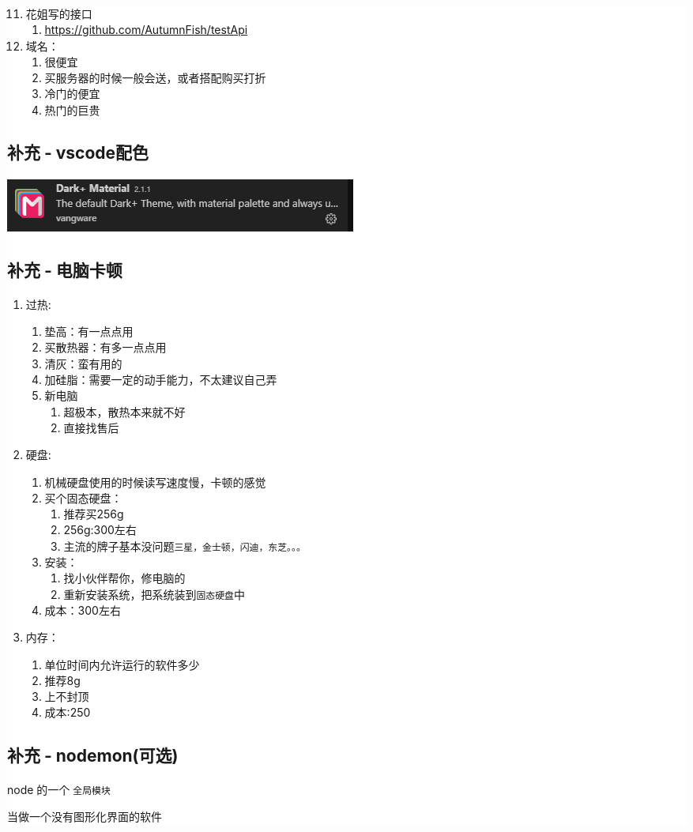 11. 花姐写的接口 
    1.  https://github.com/AutumnFish/testApi 
12. 域名：
    1. 很便宜
    2. 买服务器的时候一般会送，或者搭配购买打折
    3. 冷门的便宜
    4. 热门的巨贵

## 补充 - vscode配色

![1571991613205](assets/1571991613205.png)

## 补充 - 电脑卡顿

1. 过热:

   1. 垫高：有一点点用
   2. 买散热器：有多一点点用
   3. 清灰：蛮有用的
   4. 加硅脂：需要一定的动手能力，不太建议自己弄
   5. 新电脑
      1. 超极本，散热本来就不好
      2. 直接找售后

2. 硬盘:

   1. 机械硬盘使用的时候读写速度慢，卡顿的感觉
   2. 买个固态硬盘：
      1. 推荐买256g
      2. 256g:300左右
      3. 主流的牌子基本没问题`三星，金士顿，闪迪，东芝。。。`
   3. 安装：
      1. 找小伙伴帮你，修电脑的
      2. 重新安装系统，把系统装到`固态硬盘`中
   4. 成本：300左右

3. 内存：

   1. 单位时间内允许运行的软件多少
   2. 推荐8g
   3. 上不封顶
   4. 成本:250

   

## 补充 - nodemon(可选)

node 的一个 `全局模块`

当做一个没有图形化界面的软件
